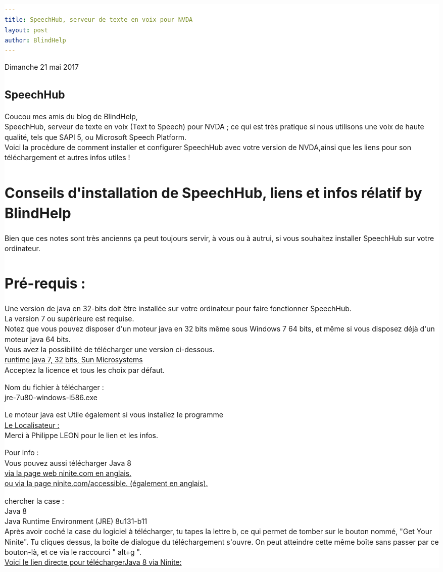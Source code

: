 ```yaml
---
title: SpeechHub, serveur de texte en voix pour NVDA
layout: post
author: BlindHelp
---
```


<footer>Dimanche   21 mai 2017</footer>


## SpeechHub ##
Coucou mes amis du blog de BlindHelp,                  
SpeechHub, serveur de texte en voix (Text to Speech) pour NVDA ; ce qui est très pratique si nous utilisons une  voix de haute qualité, tels que SAPI 5, ou Microsoft Speech Platform.                 
Voici la procèdure de comment installer et configurer SpeechHub avec votre version de NVDA,ainsi que les liens pour son téléchargement et autres infos utiles !            

# Conseils d'installation de SpeechHub, liens et infos rélatif by BlindHelp #
Bien que ces notes sont très ancienns  ça peut toujours servir, à vous ou à autrui, si vous souhaitez installer SpeechHub sur votre ordinateur.                         

# Pré-requis :  #
Une version de java en 32-bits doit être installée sur votre ordinateur pour faire fonctionner SpeechHub.    
La version 7 ou supérieure est requise.    
Notez que vous pouvez disposer d'un moteur java en 32 bits même sous Windows 7 64 bits, et même si vous disposez déjà d'un moteur java 64 bits.     
Vous avez la possibilité de télécharger une version ci-dessous.           
[runtime java 7, 32 bits, Sun Microsystems](http://sonobraille.free.fr/localisateur/jre-7u80-windows-i586.exe)      
Acceptez la licence et tous les choix par défaut.                  

Nom du fichier à télécharger :                    
jre-7u80-windows-i586.exe              

Le moteur java est Utile également si vous installez le programme              
[Le Localisateur :](http://www.localisateur.org/localisateurw.html)                     
Merci à Philippe LEON pour le lien et les infos.        

Pour info :            
Vous pouvez aussi télécharger Java 8             
[via la page web ninite.com en anglais.](https://ninite.com/)                
[ou via la page ninite.com/accessible. (également  en anglais).](https://ninite.com/accessible)             

chercher la case :             
Java 8             
Java Runtime Environment (JRE) 8u131-b11            
Après avoir coché la case du logiciel à télécharger, tu tapes la lettre b, ce qui permet de tomber sur le bouton nommé, "Get Your Ninite". Tu cliques dessus, la boîte de dialogue du téléchargement s'ouvre. On peut atteindre cette même boîte sans passer par ce bouton-là, et ce via le raccourci " alt+g ".                             
[Voici le lien directe pour téléchargerJava 8 via Ninite:](https://ninite.com/java8/ninite.exe)                               
